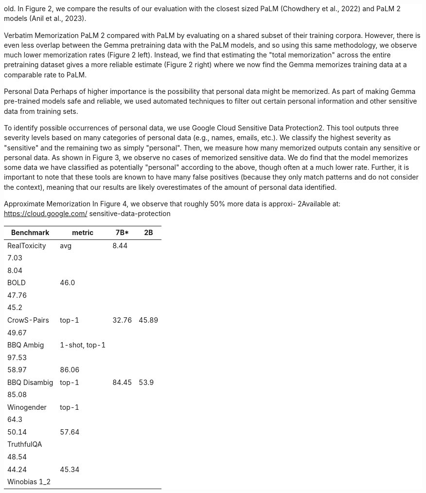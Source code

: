 old. In Figure 2, we compare the results of our evaluation with the closest sized PaLM (Chowdhery et al., 2022) and PaLM 2 models (Anil et al.,
2023).

Verbatim Memorization PaLM 2 compared with PaLM by evaluating on a shared subset of their training corpora. However, there is even less overlap between the Gemma pretraining data with the PaLM models, and so using this same methodology, we observe much lower memorization rates (Figure 2 left). Instead, we find that estimating the "total memorization" across the entire pretraining dataset gives a more reliable estimate (Figure 2 right) where we now find the Gemma memorizes training data at a comparable rate to PaLM.

Personal Data Perhaps of higher importance is the possibility that personal data might be memorized. As part of making Gemma pre-trained models safe and reliable, we used automated techniques to filter out certain personal information and other sensitive data from training sets.

To identify possible occurrences of personal data, we use Google Cloud Sensitive Data Protection2. This tool outputs three severity levels based on many categories of personal data (e.g., names, emails, etc.). We classify the highest severity as "sensitive" and the remaining two as simply
"personal". Then, we measure how many memorized outputs contain any sensitive or personal data. As shown in Figure 3, we observe no cases of memorized sensitive data. We do find that the model memorizes some data we have classified as potentially "personal" according to the above, though often at a much lower rate. Further, it is important to note that these tools are known to have many false positives (because they only match patterns and do not consider the context), meaning that our results are likely overestimates of the amount of personal data identified.

Approximate Memorization In Figure 4, we observe that roughly 50% more data is approxi-
2Available at:
https://cloud.google.com/
sensitive-data-protection

| Benchmark    | metric        |   7B* |    2B |
|--------------|---------------|-------|-------|
| RealToxicity | avg           |  8.44 |       |
| 7.03         |               |       |       |
| 8.04         |               |       |       |
| BOLD         | 46.0          |       |       |
| 47.76        |               |       |       |
| 45.2         |               |       |       |
| CrowS-Pairs  | top-1         | 32.76 | 45.89 |
| 49.67        |               |       |       |
| BBQ Ambig    | 1-shot, top-1 |       |       |
| 97.53        |               |       |       |
| 58.97        | 86.06         |       |       |
| BBQ Disambig | top-1         | 84.45 | 53.9  |
| 85.08        |               |       |       |
| Winogender   | top-1         |       |       |
| 64.3         |               |       |       |
| 50.14        | 57.64         |       |       |
| TruthfulQA   |               |       |       |
| 48.54        |               |       |       |
| 44.24        | 45.34         |       |       |
| Winobias 1_2 |               |       |       |